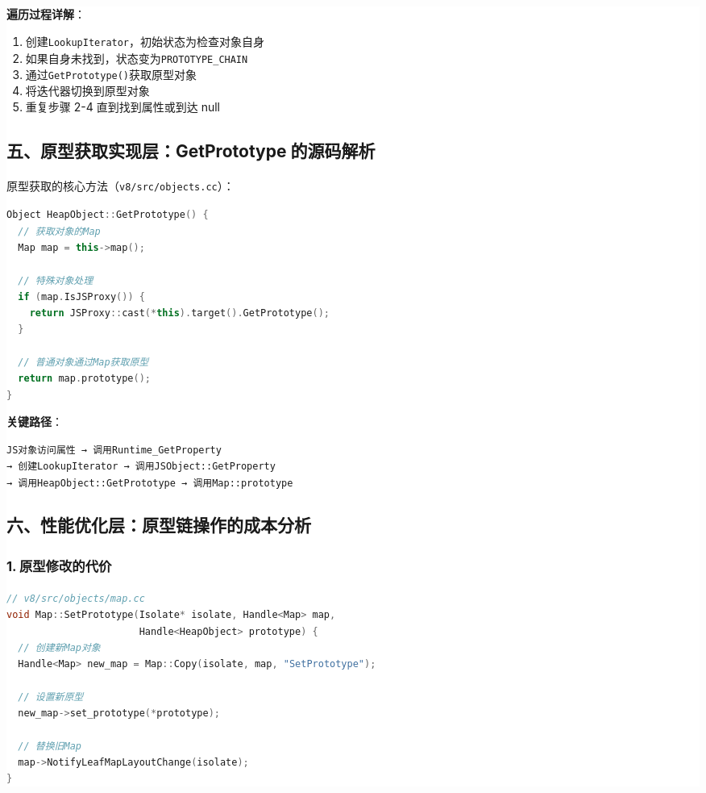 **遍历过程详解**：

1. 创建`LookupIterator`，初始状态为检查对象自身
2. 如果自身未找到，状态变为`PROTOTYPE_CHAIN`
3. 通过`GetPrototype()`获取原型对象
4. 将迭代器切换到原型对象
5. 重复步骤 2-4 直到找到属性或到达 null

## 五、原型获取实现层：GetPrototype 的源码解析

原型获取的核心方法（`v8/src/objects.cc`）：

```cpp
Object HeapObject::GetPrototype() {
  // 获取对象的Map
  Map map = this->map();

  // 特殊对象处理
  if (map.IsJSProxy()) {
    return JSProxy::cast(*this).target().GetPrototype();
  }

  // 普通对象通过Map获取原型
  return map.prototype();
}
```

**关键路径**：

```
JS对象访问属性 → 调用Runtime_GetProperty
→ 创建LookupIterator → 调用JSObject::GetProperty
→ 调用HeapObject::GetPrototype → 调用Map::prototype
```

## 六、性能优化层：原型链操作的成本分析

### 1. 原型修改的代价

```cpp
// v8/src/objects/map.cc
void Map::SetPrototype(Isolate* isolate, Handle<Map> map,
                       Handle<HeapObject> prototype) {
  // 创建新Map对象
  Handle<Map> new_map = Map::Copy(isolate, map, "SetPrototype");

  // 设置新原型
  new_map->set_prototype(*prototype);

  // 替换旧Map
  map->NotifyLeafMapLayoutChange(isolate);
}
```
